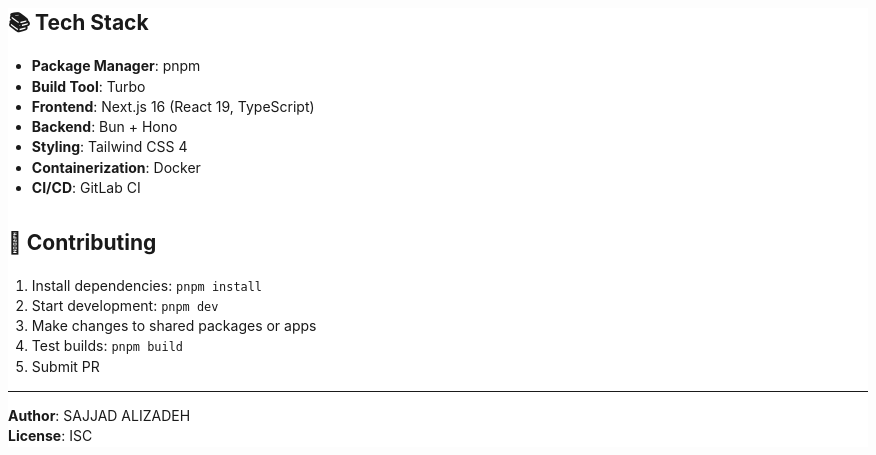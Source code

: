 ## 📚 Tech Stack

- **Package Manager**: pnpm
- **Build Tool**: Turbo
- **Frontend**: Next.js 16 (React 19, TypeScript)
- **Backend**: Bun + Hono
- **Styling**: Tailwind CSS 4
- **Containerization**: Docker
- **CI/CD**: GitLab CI

## 👥 Contributing

1. Install dependencies: `pnpm install`
2. Start development: `pnpm dev`
3. Make changes to shared packages or apps
4. Test builds: `pnpm build`
5. Submit PR

---

**Author**: SAJJAD ALIZADEH  
**License**: ISC
